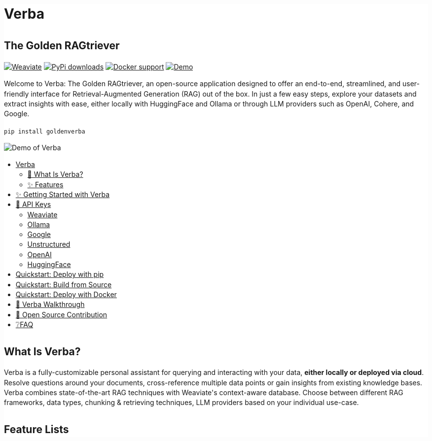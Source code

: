 # Verba

## The Golden RAGtriever

[![Weaviate](https://img.shields.io/static/v1?label=powered%20by&message=Weaviate%20%E2%9D%A4&color=green&style=flat-square)](https://weaviate.io/)
[![PyPi downloads](https://static.pepy.tech/personalized-badge/goldenverba?period=total&units=international_system&left_color=grey&right_color=orange&left_text=pip%20downloads)](https://pypi.org/project/goldenverba/) [![Docker support](https://img.shields.io/badge/Docker_support-%E2%9C%93-4c1?style=flat-square&logo=docker&logoColor=white)](https://docs.docker.com/get-started/) [![Demo](https://img.shields.io/badge/Check%20out%20the%20demo!-yellow?&style=flat-square&logo=react&logoColor=white)](https://verba.weaviate.io/)

Welcome to Verba: The Golden RAGtriever, an open-source application designed to offer an end-to-end, streamlined, and user-friendly interface for Retrieval-Augmented Generation (RAG) out of the box. In just a few easy steps, explore your datasets and extract insights with ease, either locally with HuggingFace and Ollama or through LLM providers such as OpenAI, Cohere, and Google.

```
pip install goldenverba
```

![Demo of Verba](https://github.com/weaviate/Verba/blob/1.0.0/img/verba.gif)

- [Verba](#verba)
  - [🎯 What Is Verba?](#what-is-verba)
  - [✨ Features](#feature-lists)
- [✨ Getting Started with Verba](#getting-started-with-verba)
- [🔑 API Keys](#api-keys)
  - [Weaviate](#weaviate)
  - [Ollama](#ollama)
  - [Google](#google)
  - [Unstructured](#unstructured)
  - [OpenAI](#openai)
  - [HuggingFace](#huggingface)
- [Quickstart: Deploy with pip](#quickstart-deploy-with-pip)
- [Quickstart: Build from Source](#quickstart-build-from-source)
- [Quickstart: Deploy with Docker](#quickstart-deploy-with-docker)
- [💾 Verba Walkthrough](#️verba-walkthrough)
- [💖 Open Source Contribution](#open-source-contribution)
- [❔FAQ](#faq)

## What Is Verba?

Verba is a fully-customizable personal assistant for querying and interacting with your data, **either locally or deployed via cloud**. Resolve questions around your documents, cross-reference multiple data points or gain insights from existing knowledge bases. Verba combines state-of-the-art RAG techniques with Weaviate's context-aware database. Choose between different RAG frameworks, data types, chunking & retrieving techniques, LLM providers based on your individual use-case.

## Feature Lists
